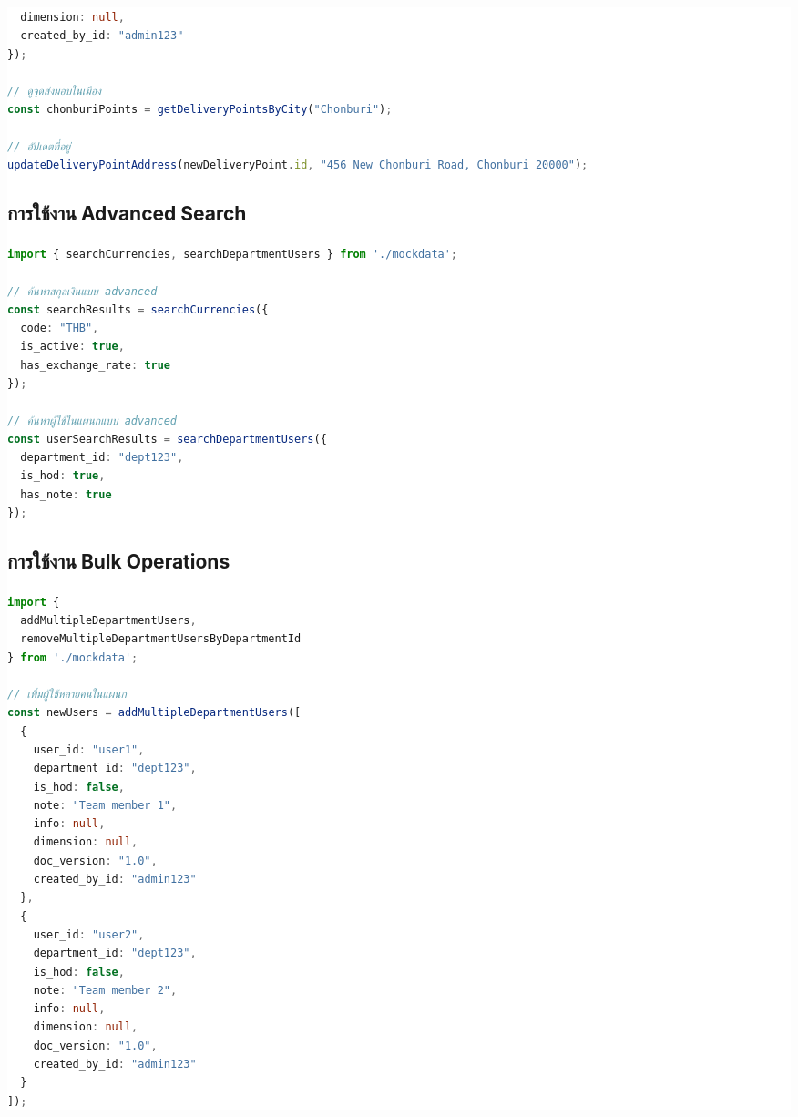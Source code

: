 ```typescript
  dimension: null,
  created_by_id: "admin123"
});

// ดูจุดส่งมอบในเมือง
const chonburiPoints = getDeliveryPointsByCity("Chonburi");

// อัปเดตที่อยู่
updateDeliveryPointAddress(newDeliveryPoint.id, "456 New Chonburi Road, Chonburi 20000");
```

## การใช้งาน Advanced Search

```typescript
import { searchCurrencies, searchDepartmentUsers } from './mockdata';

// ค้นหาสกุลเงินแบบ advanced
const searchResults = searchCurrencies({
  code: "THB",
  is_active: true,
  has_exchange_rate: true
});

// ค้นหาผู้ใช้ในแผนกแบบ advanced
const userSearchResults = searchDepartmentUsers({
  department_id: "dept123",
  is_hod: true,
  has_note: true
});
```

## การใช้งาน Bulk Operations

```typescript
import { 
  addMultipleDepartmentUsers,
  removeMultipleDepartmentUsersByDepartmentId 
} from './mockdata';

// เพิ่มผู้ใช้หลายคนในแผนก
const newUsers = addMultipleDepartmentUsers([
  {
    user_id: "user1",
    department_id: "dept123",
    is_hod: false,
    note: "Team member 1",
    info: null,
    dimension: null,
    doc_version: "1.0",
    created_by_id: "admin123"
  },
  {
    user_id: "user2",
    department_id: "dept123",
    is_hod: false,
    note: "Team member 2",
    info: null,
    dimension: null,
    doc_version: "1.0",
    created_by_id: "admin123"
  }
]);

```